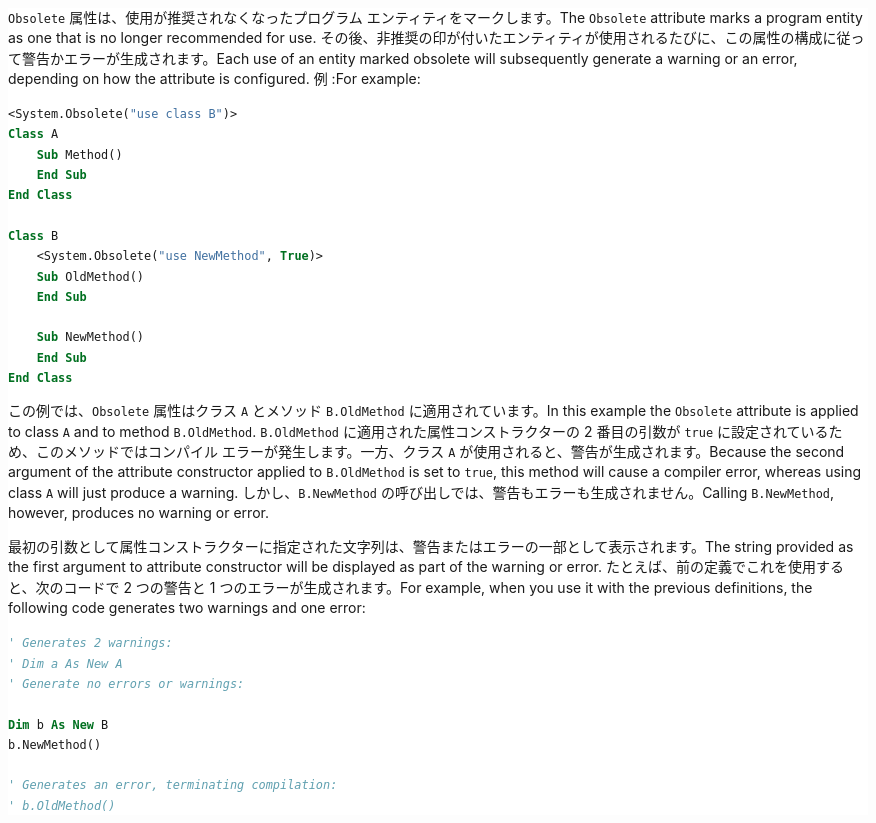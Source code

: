 <span data-ttu-id="459e8-156">`Obsolete` 属性は、使用が推奨されなくなったプログラム エンティティをマークします。</span><span class="sxs-lookup"><span data-stu-id="459e8-156">The `Obsolete` attribute marks a program entity as one that is no longer recommended for use.</span></span> <span data-ttu-id="459e8-157">その後、非推奨の印が付いたエンティティが使用されるたびに、この属性の構成に従って警告かエラーが生成されます。</span><span class="sxs-lookup"><span data-stu-id="459e8-157">Each use of an entity marked obsolete will subsequently generate a warning or an error, depending on how the attribute is configured.</span></span> <span data-ttu-id="459e8-158">例 :</span><span class="sxs-lookup"><span data-stu-id="459e8-158">For example:</span></span>

```vb
<System.Obsolete("use class B")>
Class A
    Sub Method()
    End Sub
End Class

Class B
    <System.Obsolete("use NewMethod", True)>
    Sub OldMethod()
    End Sub

    Sub NewMethod()
    End Sub
End Class
```

<span data-ttu-id="459e8-159">この例では、`Obsolete` 属性はクラス `A` とメソッド `B.OldMethod` に適用されています。</span><span class="sxs-lookup"><span data-stu-id="459e8-159">In this example the `Obsolete` attribute is applied to class `A` and to method `B.OldMethod`.</span></span> <span data-ttu-id="459e8-160">`B.OldMethod` に適用された属性コンストラクターの 2 番目の引数が `true` に設定されているため、このメソッドではコンパイル エラーが発生します。一方、クラス `A` が使用されると、警告が生成されます。</span><span class="sxs-lookup"><span data-stu-id="459e8-160">Because the second argument of the attribute constructor applied to `B.OldMethod` is set to `true`, this method will cause a compiler error, whereas using class `A` will just produce a warning.</span></span> <span data-ttu-id="459e8-161">しかし、`B.NewMethod` の呼び出しでは、警告もエラーも生成されません。</span><span class="sxs-lookup"><span data-stu-id="459e8-161">Calling `B.NewMethod`, however, produces no warning or error.</span></span>

<span data-ttu-id="459e8-162">最初の引数として属性コンストラクターに指定された文字列は、警告またはエラーの一部として表示されます。</span><span class="sxs-lookup"><span data-stu-id="459e8-162">The string provided as the first argument to attribute constructor will be displayed as part of the warning or error.</span></span> <span data-ttu-id="459e8-163">たとえば、前の定義でこれを使用すると、次のコードで 2 つの警告と 1 つのエラーが生成されます。</span><span class="sxs-lookup"><span data-stu-id="459e8-163">For example, when you use it with the previous definitions, the following code generates two warnings and one error:</span></span>

```vb
' Generates 2 warnings:
' Dim a As New A
' Generate no errors or warnings:

Dim b As New B
b.NewMethod()

' Generates an error, terminating compilation:
' b.OldMethod()
```
